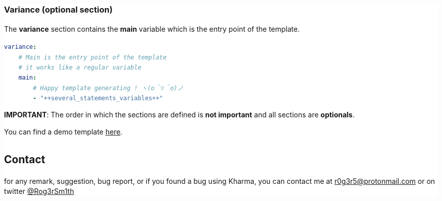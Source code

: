 ### Variance (optional section)

The **variance** section contains the **main** variable which is the entry point of the template.

```yaml
variance:
    # Main is the entry point of the template
    # it works like a regular variable
    main:
        # Happy template generating ! ヽ(o＾▽＾o)ノ
        - "++several_statements_variables++"
```

**IMPORTANT**: The order in which the sections are defined is **not important** and all sections are **optionals**.

You can find a demo template [here](https://github.com/Rog3rSm1th/Kharma/tree/main/grammars/tutorial).

## Contact 

for any remark, suggestion, bug report, or if you found a bug using Kharma, you can contact me at r0g3r5@protonmail.com or on twitter [@Rog3rSm1th](https://twitter.com/Rog3rSm1th)
